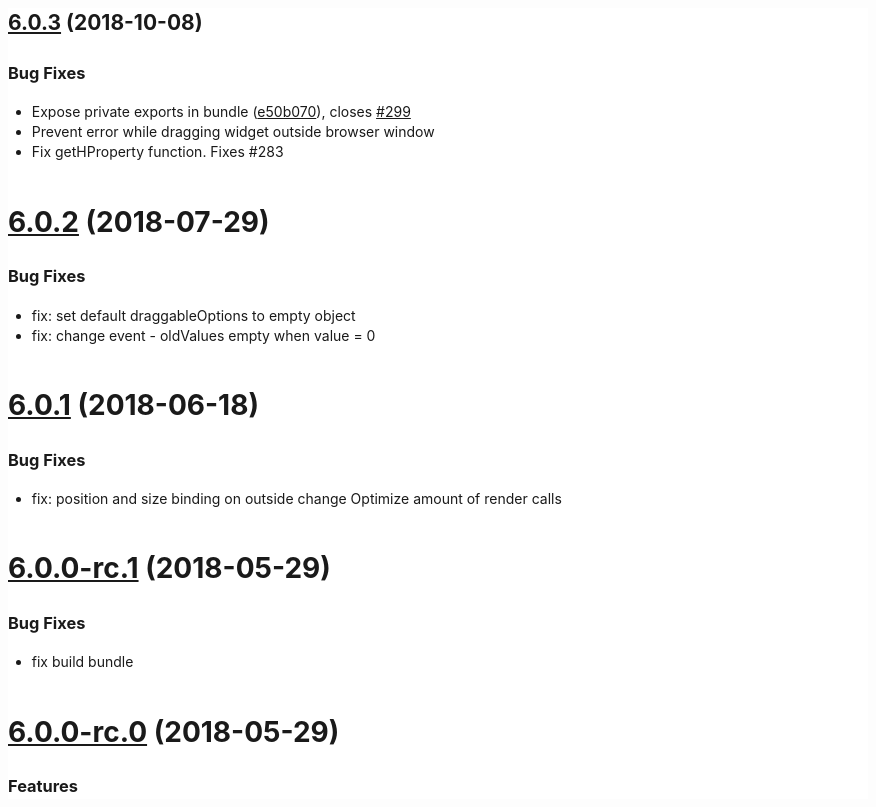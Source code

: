 
<a name="6.0.3"></a>

## [6.0.3](https://github.com/swiety85/angular2gridster/compare/v6.0.2...v6.0.3) (2018-10-08)

### Bug Fixes

-   Expose private exports in bundle ([e50b070](https://github.com/swiety85/angular2gridster/commit/e50b070)), closes [#299](https://github.com/swiety85/angular2gridster/issues/299)
-   Prevent error while dragging widget outside browser window
-   Fix getHProperty function. Fixes #283

<a name="6.0.2"></a>

# [6.0.2](https://github.com/swiety85/angular2gridster/compare/v6.0.1...v6.0.2) (2018-07-29)

### Bug Fixes

-   fix: set default draggableOptions to empty object
-   fix: change event - oldValues empty when value = 0

<a name="6.0.1"></a>

# [6.0.1](https://github.com/swiety85/angular2gridster/compare/v6.0.0-rc.1...v6.0.1) (2018-06-18)

### Bug Fixes

-   fix: position and size binding on outside change
    Optimize amount of render calls

<a name="6.0.0-rc.1"></a>

# [6.0.0-rc.1](https://github.com/swiety85/angular2gridster/compare/v7.0.0-rc.0...v6.0.0-rc.1) (2018-05-29)

### Bug Fixes

-   fix build bundle

<a name="6.0.0-rc.0"></a>

# [6.0.0-rc.0](https://github.com/swiety85/angular2gridster/compare/v5.0.0...v6.0.0-rc.0) (2018-05-29)

### Features
